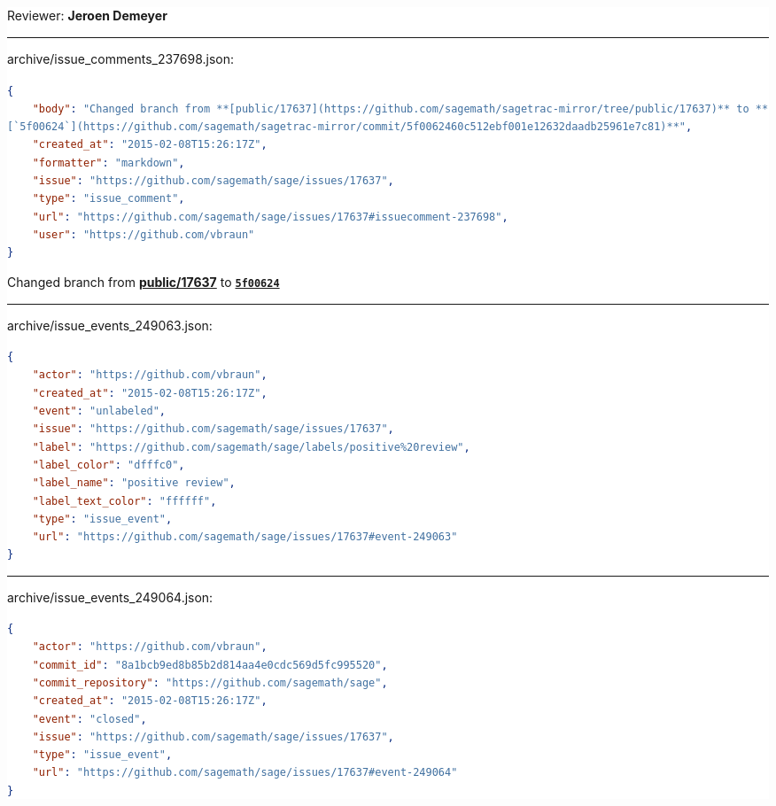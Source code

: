 Reviewer: **Jeroen Demeyer**



---

archive/issue_comments_237698.json:
```json
{
    "body": "Changed branch from **[public/17637](https://github.com/sagemath/sagetrac-mirror/tree/public/17637)** to **[`5f00624`](https://github.com/sagemath/sagetrac-mirror/commit/5f0062460c512ebf001e12632daadb25961e7c81)**",
    "created_at": "2015-02-08T15:26:17Z",
    "formatter": "markdown",
    "issue": "https://github.com/sagemath/sage/issues/17637",
    "type": "issue_comment",
    "url": "https://github.com/sagemath/sage/issues/17637#issuecomment-237698",
    "user": "https://github.com/vbraun"
}
```

Changed branch from **[public/17637](https://github.com/sagemath/sagetrac-mirror/tree/public/17637)** to **[`5f00624`](https://github.com/sagemath/sagetrac-mirror/commit/5f0062460c512ebf001e12632daadb25961e7c81)**



---

archive/issue_events_249063.json:
```json
{
    "actor": "https://github.com/vbraun",
    "created_at": "2015-02-08T15:26:17Z",
    "event": "unlabeled",
    "issue": "https://github.com/sagemath/sage/issues/17637",
    "label": "https://github.com/sagemath/sage/labels/positive%20review",
    "label_color": "dfffc0",
    "label_name": "positive review",
    "label_text_color": "ffffff",
    "type": "issue_event",
    "url": "https://github.com/sagemath/sage/issues/17637#event-249063"
}
```



---

archive/issue_events_249064.json:
```json
{
    "actor": "https://github.com/vbraun",
    "commit_id": "8a1bcb9ed8b85b2d814aa4e0cdc569d5fc995520",
    "commit_repository": "https://github.com/sagemath/sage",
    "created_at": "2015-02-08T15:26:17Z",
    "event": "closed",
    "issue": "https://github.com/sagemath/sage/issues/17637",
    "type": "issue_event",
    "url": "https://github.com/sagemath/sage/issues/17637#event-249064"
}
```
